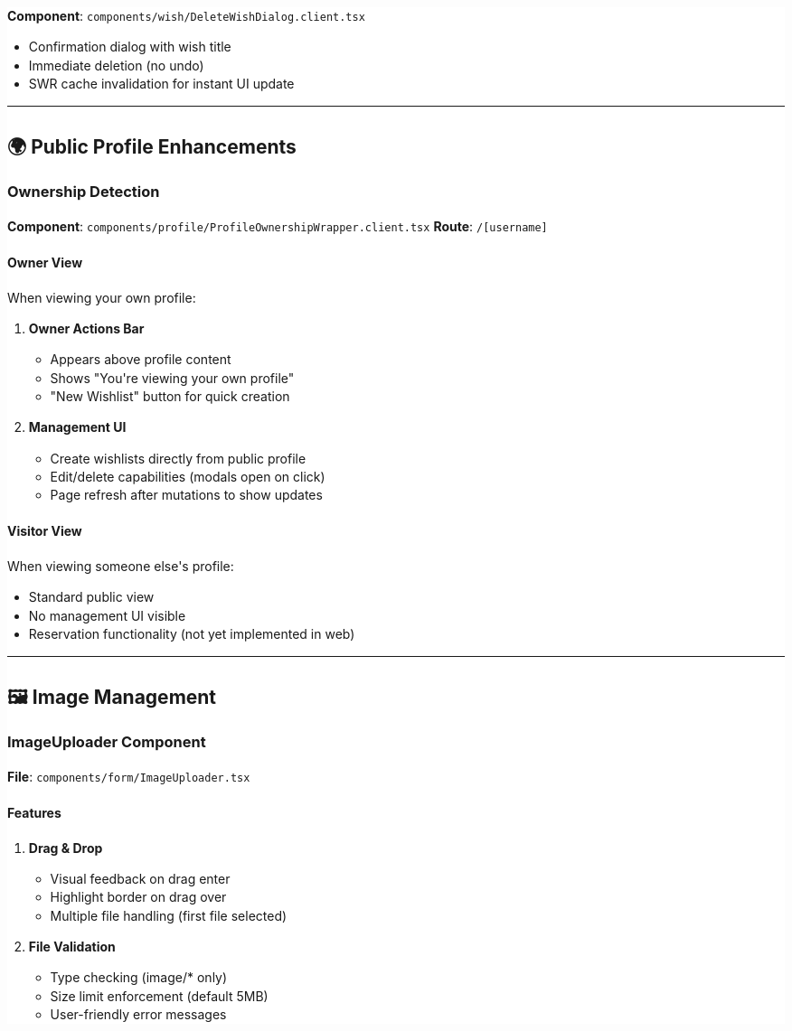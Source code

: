 **Component**: `components/wish/DeleteWishDialog.client.tsx`

- Confirmation dialog with wish title
- Immediate deletion (no undo)
- SWR cache invalidation for instant UI update

---

## 🌍 Public Profile Enhancements

### Ownership Detection

**Component**: `components/profile/ProfileOwnershipWrapper.client.tsx`
**Route**: `/[username]`

#### Owner View

When viewing your own profile:

1. **Owner Actions Bar**
   - Appears above profile content
   - Shows "You're viewing your own profile"
   - "New Wishlist" button for quick creation

2. **Management UI**
   - Create wishlists directly from public profile
   - Edit/delete capabilities (modals open on click)
   - Page refresh after mutations to show updates

#### Visitor View

When viewing someone else's profile:
- Standard public view
- No management UI visible
- Reservation functionality (not yet implemented in web)

---

## 🖼️ Image Management

### ImageUploader Component

**File**: `components/form/ImageUploader.tsx`

#### Features

1. **Drag & Drop**
   - Visual feedback on drag enter
   - Highlight border on drag over
   - Multiple file handling (first file selected)

2. **File Validation**
   - Type checking (image/* only)
   - Size limit enforcement (default 5MB)
   - User-friendly error messages
